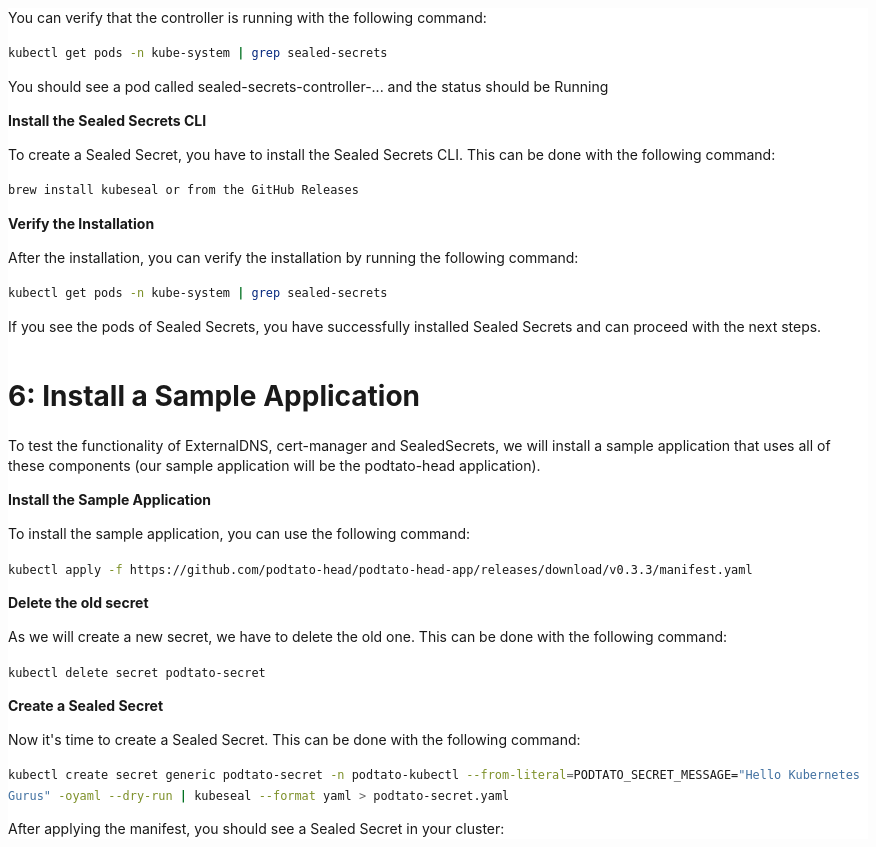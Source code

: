 You can verify that the controller is running with the following command:

```bash
kubectl get pods -n kube-system | grep sealed-secrets
```
You should see a pod called sealed-secrets-controller-... and the status should be Running

**Install the Sealed Secrets CLI**

To create a Sealed Secret, you have to install the Sealed Secrets CLI. This can be done with the following command:

```bash
brew install kubeseal or from the GitHub Releases
```

**Verify the Installation**

After the installation, you can verify the installation by running the following command:

```bash
kubectl get pods -n kube-system | grep sealed-secrets
```

If you see the pods of Sealed Secrets, you have successfully installed Sealed Secrets and can proceed with the next steps.

# 6: Install a Sample Application

To test the functionality of ExternalDNS, cert-manager and SealedSecrets, we will install a sample application that uses all of these components (our sample application will be the podtato-head application).

**Install the Sample Application**

To install the sample application, you can use the following command:

```bash
kubectl apply -f https://github.com/podtato-head/podtato-head-app/releases/download/v0.3.3/manifest.yaml
```

**Delete the old secret**

As we will create a new secret, we have to delete the old one. This can be done with the following command:

```bash
kubectl delete secret podtato-secret
```

**Create a Sealed Secret**

Now it's time to create a Sealed Secret. This can be done with the following command:

```bash
kubectl create secret generic podtato-secret -n podtato-kubectl --from-literal=PODTATO_SECRET_MESSAGE="Hello Kubernetes Gurus" -oyaml --dry-run | kubeseal --format yaml > podtato-secret.yaml
```

After applying the manifest, you should see a Sealed Secret in your cluster:
